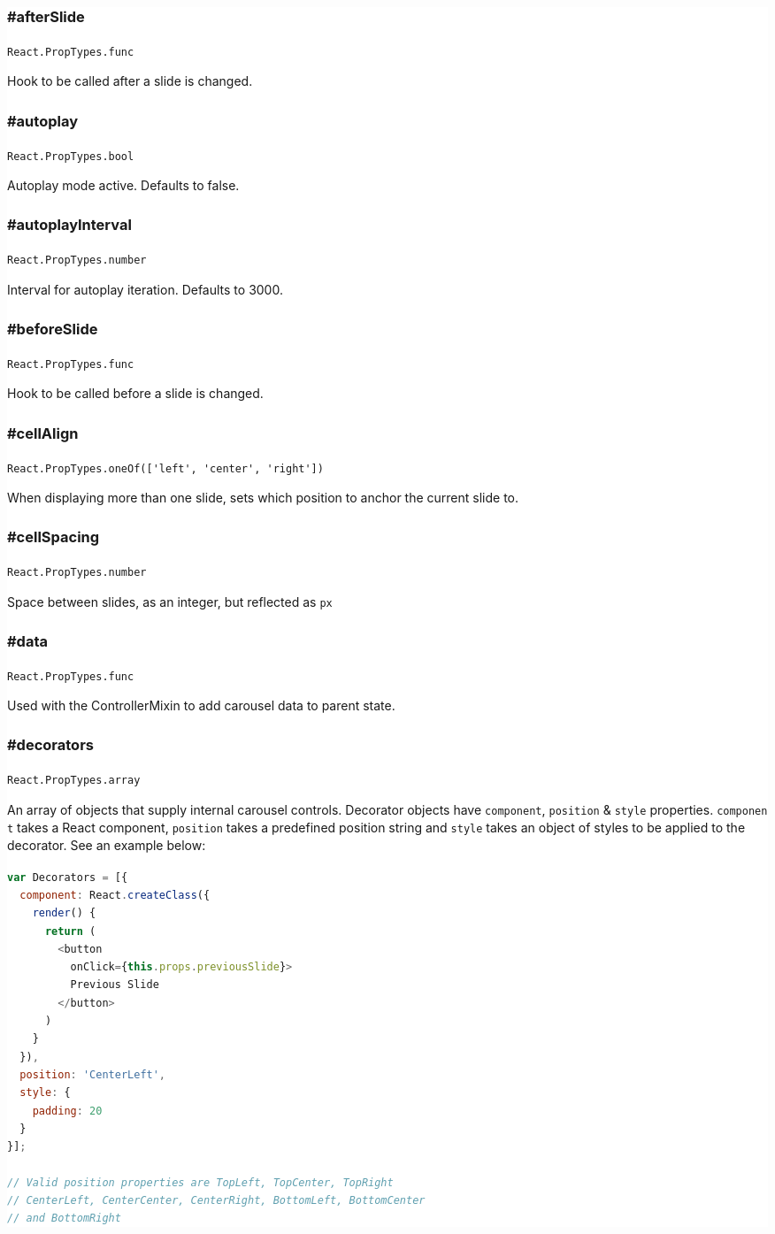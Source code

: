 ### #afterSlide
`React.PropTypes.func`

Hook to be called after a slide is changed.

### #autoplay
`React.PropTypes.bool`

Autoplay mode active. Defaults to false.

### #autoplayInterval
`React.PropTypes.number`

Interval for autoplay iteration. Defaults to 3000.

### #beforeSlide
`React.PropTypes.func`

Hook to be called before a slide is changed.

### #cellAlign
`React.PropTypes.oneOf(['left', 'center', 'right'])`

When displaying more than one slide, sets which position to anchor the current slide to.

### #cellSpacing
`React.PropTypes.number`

Space between slides, as an integer, but reflected as `px`

### #data
`React.PropTypes.func`

Used with the ControllerMixin to add carousel data to parent state.

### #decorators
`React.PropTypes.array`

An array of objects that supply internal carousel controls.
Decorator objects have `component`, `position` & `style` properties. `component` takes a React component, `position` takes a predefined position string and `style` takes an object of styles to be applied to the decorator. See an example below:

```javascript
var Decorators = [{
  component: React.createClass({
    render() {
      return (
        <button
          onClick={this.props.previousSlide}>
          Previous Slide
        </button>
      )
    }
  }),
  position: 'CenterLeft',
  style: {
    padding: 20
  }
}];

// Valid position properties are TopLeft, TopCenter, TopRight
// CenterLeft, CenterCenter, CenterRight, BottomLeft, BottomCenter
// and BottomRight
```
